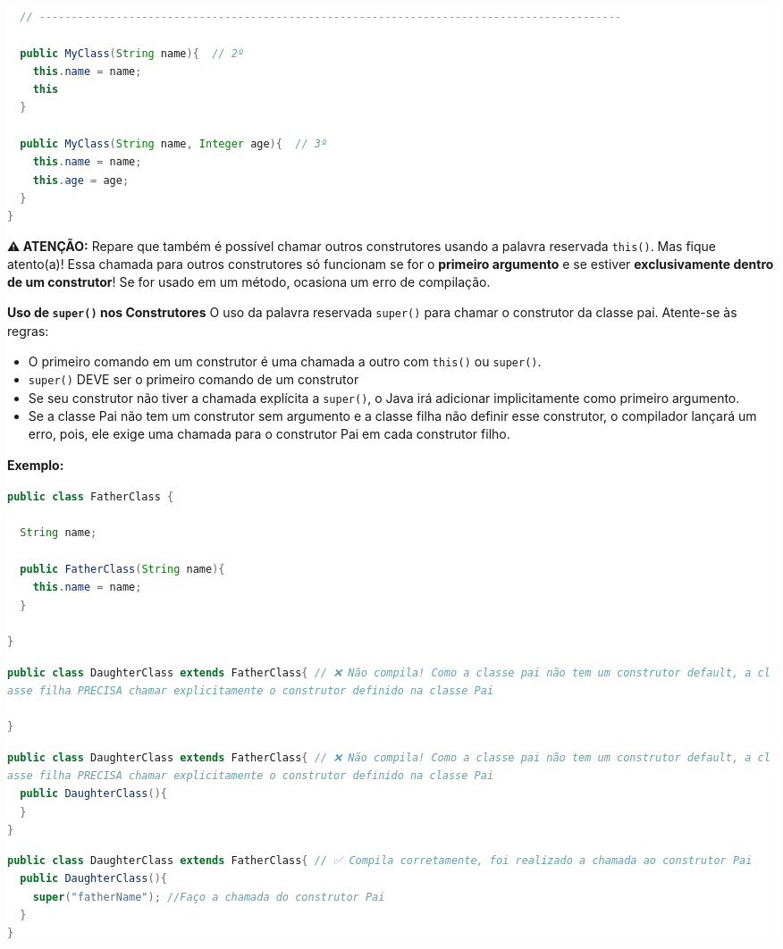 ```java
  // -------------------------------------------------------------------------------------------
  
  public MyClass(String name){  // 2º
    this.name = name;
    this
  }

  public MyClass(String name, Integer age){  // 3º
    this.name = name;
    this.age = age;
  }
}
```
**⚠️ ATENÇÃO:** Repare que também é possível chamar outros construtores usando a palavra reservada ``this()``. Mas fique atento(a)! Essa chamada para outros construtores só funcionam se for o **primeiro argumento** e se estiver **exclusivamente dentro de um construtor**! Se for usado em um método, ocasiona um erro de compilação.

**Uso de ``super()`` nos Construtores**
O uso da palavra reservada `super()` para chamar o construtor da classe pai. Atente-se às regras:
- O primeiro comando em um construtor é uma chamada a outro com ``this()`` ou ``super()``.
- ``super()`` DEVE ser o primeiro comando de um construtor
- Se seu construtor não tiver a chamada explícita a ``super()``, o Java irá adicionar implicitamente como primeiro argumento.
- Se a classe Pai não tem um construtor sem argumento e a classe filha não definir esse construtor, o compilador lançará um erro, pois, ele exige uma chamada para o construtor Pai em cada construtor filho.

**Exemplo:**
  ```java
  public class FatherClass {

    String name; 

    public FatherClass(String name){
      this.name = name;
    }
    
  }
  ```
  ```java
  public class DaughterClass extends FatherClass{ // ❌ Não compila! Como a classe pai não tem um construtor default, a classe filha PRECISA chamar explicitamente o construtor definido na classe Pai
    
  }
  ```
  ```java
  public class DaughterClass extends FatherClass{ // ❌ Não compila! Como a classe pai não tem um construtor default, a classe filha PRECISA chamar explicitamente o construtor definido na classe Pai
    public DaughterClass(){
    }
  }
  ```
  ```java
  public class DaughterClass extends FatherClass{ // ✅ Compila corretamente, foi realizado a chamada ao construtor Pai
    public DaughterClass(){
      super("fatherName"); //Faço a chamada do construtor Pai
    } 
  }
  ```
